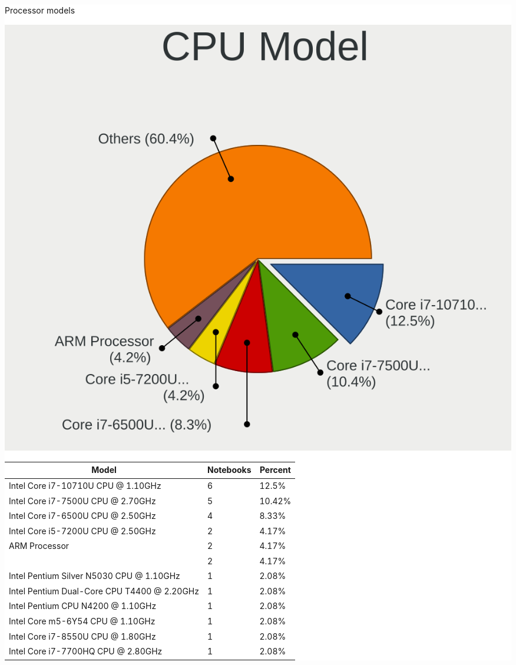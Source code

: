 Processor models

![CPU Model](./images/pie_chart/cpu_model.svg)


| Model                                         | Notebooks | Percent |
|-----------------------------------------------|-----------|---------|
| Intel Core i7-10710U CPU @ 1.10GHz            | 6         | 12.5%   |
| Intel Core i7-7500U CPU @ 2.70GHz             | 5         | 10.42%  |
| Intel Core i7-6500U CPU @ 2.50GHz             | 4         | 8.33%   |
| Intel Core i5-7200U CPU @ 2.50GHz             | 2         | 4.17%   |
| ARM Processor                                 | 2         | 4.17%   |
|                                               | 2         | 4.17%   |
| Intel Pentium Silver N5030 CPU @ 1.10GHz      | 1         | 2.08%   |
| Intel Pentium Dual-Core CPU T4400 @ 2.20GHz   | 1         | 2.08%   |
| Intel Pentium CPU N4200 @ 1.10GHz             | 1         | 2.08%   |
| Intel Core m5-6Y54 CPU @ 1.10GHz              | 1         | 2.08%   |
| Intel Core i7-8550U CPU @ 1.80GHz             | 1         | 2.08%   |
| Intel Core i7-7700HQ CPU @ 2.80GHz            | 1         | 2.08%   |